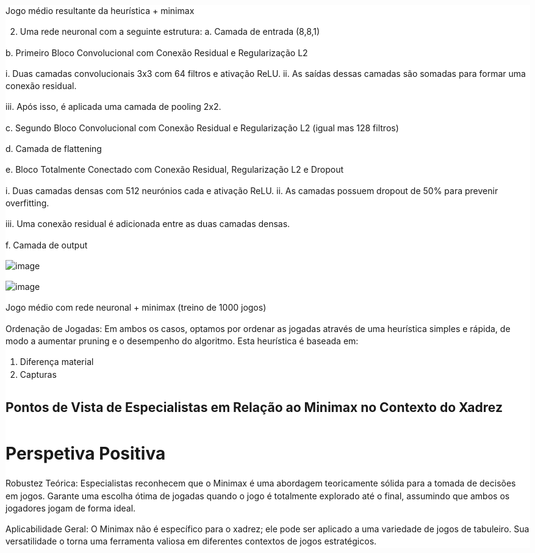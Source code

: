  
 
Jogo médio resultante da heurística + minimax 
 
 
2.	Uma rede neuronal com a seguinte estrutura: 
a.	Camada de entrada (8,8,1)

b.	Primeiro Bloco Convolucional com Conexão Residual e 
Regularização L2

i. Duas camadas convolucionais 3x3 com 64 filtros e ativação ReLU. ii. As saídas dessas camadas são somadas para formar uma conexão residual.

iii. Após isso, é aplicada uma camada de pooling 2x2. 

c.	Segundo Bloco Convolucional com Conexão Residual e 
Regularização L2 (igual mas 128 filtros) 

d.	Camada de flattening 

e.	Bloco Totalmente Conectado com Conexão Residual, 
Regularização L2 e Dropout 

i. Duas camadas densas com 512 neurónios cada e ativação ReLU. ii. As camadas possuem dropout de 50% para prevenir overfitting. 

iii. Uma conexão residual é adicionada entre as duas camadas densas. 

f.	Camada de output 
 
 ![image](https://github.com/Becas26/Mini-max-projeto/assets/102540581/39c1e5f1-34fc-455e-b81c-04d0fc231620)
 
![image](https://github.com/Becas26/Mini-max-projeto/assets/102540581/009e3d70-f1c6-4196-b3f4-8c0ca9869f15)

 
Jogo médio com rede neuronal + minimax (treino de 1000 jogos) 
 
Ordenação de Jogadas: 
Em ambos os casos, optamos por ordenar as jogadas através de uma heurística simples e rápida, de modo a aumentar pruning e o desempenho do algoritmo. 
Esta heurística é baseada em: 
1.	Diferença material 
2.	Capturas

## Pontos de Vista de Especialistas em Relação ao Minimax no Contexto do Xadrez

# Perspetiva Positiva 

Robustez Teórica:  Especialistas reconhecem que o Minimax é uma abordagem teoricamente sólida para a tomada de decisões em jogos. Garante uma escolha ótima de jogadas quando o jogo é totalmente explorado até o final, assumindo que ambos os jogadores jogam de forma ideal. 

Aplicabilidade Geral:  O Minimax não é específico para o xadrez; ele pode ser aplicado a uma variedade de jogos de tabuleiro. Sua versatilidade o torna uma ferramenta valiosa em diferentes contextos de jogos estratégicos. 
